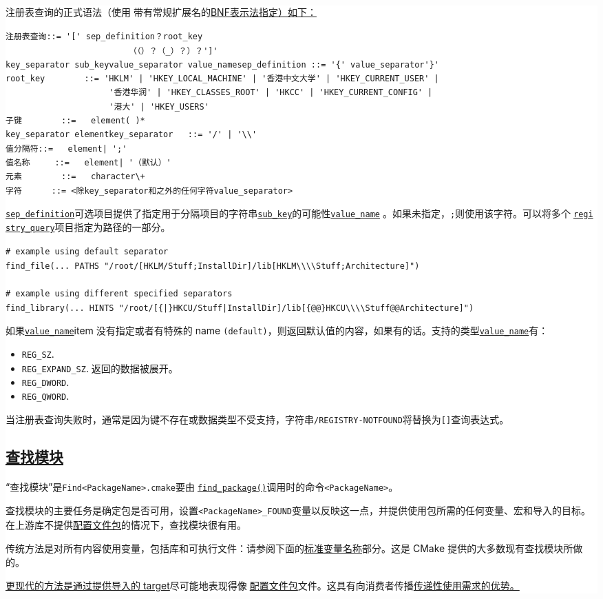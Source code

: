注册表查询的正式语法（使用 带有常规扩展名的[BNF表示法指定）如下：](https://en.wikipedia.org/wiki/Backus–Naur_form)

```
注册表查询::= '[' sep_definition？root_key
                         （（）？（_）？）？']'
key_separator sub_keyvalue_separator value_namesep_definition ::= '{' value_separator'}'
root_key        ::= 'HKLM' | 'HKEY_LOCAL_MACHINE' | '香港中文大学' | 'HKEY_CURRENT_USER' |
                     '香港华润' | 'HKEY_CLASSES_ROOT' | 'HKCC' | 'HKEY_CURRENT_CONFIG' |
                     '港大' | 'HKEY_USERS'
子键        ::=   element( )*
key_separator elementkey_separator   ::= '/' | '\\'
值分隔符::=   element| ';'
值名称     ::=   element| '（默认）'
元素        ::=   character\+
字符      ::= <除key_separator和之外的任何字符value_separator>
```

[`sep_definition`](https://cmake.org/cmake/help/latest/manual/cmake-developer.7.html#grammar-token-sep_definition)可选项目提供了指定用于分隔项目的字符串[`sub_key`](https://cmake.org/cmake/help/latest/manual/cmake-developer.7.html#grammar-token-sub_key)的可能性[`value_name`](https://cmake.org/cmake/help/latest/manual/cmake-developer.7.html#grammar-token-value_name) 。如果未指定，`;`则使用该字符。可以将多个 [`registry_query`](https://cmake.org/cmake/help/latest/manual/cmake-developer.7.html#grammar-token-registry_query)项目指定为路径的一部分。

```
# example using default separator
find_file(... PATHS "/root/[HKLM/Stuff;InstallDir]/lib[HKLM\\\\Stuff;Architecture]")

# example using different specified separators
find_library(... HINTS "/root/[{|}HKCU/Stuff|InstallDir]/lib[{@@}HKCU\\\\Stuff@@Architecture]")
```

如果[`value_name`](https://cmake.org/cmake/help/latest/manual/cmake-developer.7.html#grammar-token-value_name)item 没有指定或者有特殊的 name `(default)`，则返回默认值的内容，如果有的话。支持的类型[`value_name`](https://cmake.org/cmake/help/latest/manual/cmake-developer.7.html#grammar-token-value_name)有：

- `REG_SZ`.
- `REG_EXPAND_SZ`. 返回的数据被展开。
- `REG_DWORD`.
- `REG_QWORD`.

当注册表查询失败时，通常是因为键不存在或数据类型不受支持，字符串`/REGISTRY-NOTFOUND`将替换为`[]`查询表达式。



## [查找模块](https://cmake.org/cmake/help/latest/manual/cmake-developer.7.html#id8)

“查找模块”是`Find<PackageName>.cmake`要由 [`find_package()`](https://cmake.org/cmake/help/latest/command/find_package.html#command:find_package)调用时的命令`<PackageName>`。

查找模块的主要任务是确定包是否可用，设置`<PackageName>_FOUND`变量以反映这一点，并提供使用包所需的任何变量、宏和导入的目标。在上游库不提供[配置文件包](https://cmake.org/cmake/help/latest/manual/cmake-packages.7.html#config-file-packages)的情况下，查找模块很有用。

传统方法是对所有内容使用变量，包括库和可执行文件：请参阅下面的[标准变量名称](https://cmake.org/cmake/help/latest/manual/cmake-developer.7.html#standard-variable-names)部分。这是 CMake 提供的大多数现有查找模块所做的。

[更现代的方法是通过提供导入的 target](https://cmake.org/cmake/help/latest/manual/cmake-buildsystem.7.html#imported-targets)尽可能地表现得像 [配置文件包](https://cmake.org/cmake/help/latest/manual/cmake-packages.7.html#config-file-packages)文件。这具有向消费者传播[传递性使用需求的优势。](https://cmake.org/cmake/help/latest/manual/cmake-buildsystem.7.html#target-usage-requirements)
